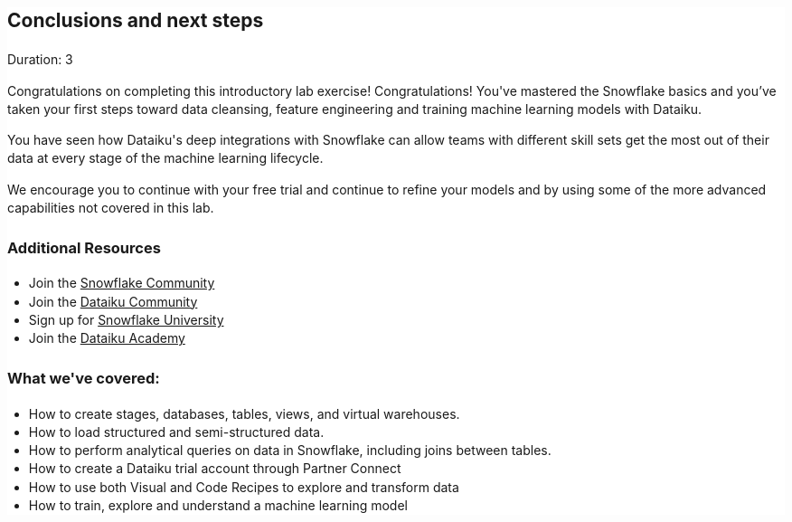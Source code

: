 ## Conclusions and next steps

Duration: 3

Congratulations on completing this introductory lab exercise! Congratulations! You've mastered the Snowflake basics and you’ve taken your first steps toward data cleansing, feature engineering and training machine learning models with Dataiku.

You have seen how Dataiku's deep integrations with Snowflake can allow teams with different skill sets get the most out of their data at every stage of the machine learning lifecycle.

We encourage you to continue with your free trial and continue to refine your models and by using some of the more advanced capabilities not covered in this lab.

### Additional Resources

- Join the [Snowflake Community](https://community.snowflake.com/s/)
- Join the [Dataiku Community](https://community.dataiku.com/)
- Sign up for [Snowflake University](http://https://community.snowflake.com/s/snowflake-university)
- Join the [Dataiku Academy](https://academy.dataiku.com/)

### What we've covered:

- How to create stages, databases, tables, views, and virtual warehouses.
- How to load structured and semi-structured data.
- How to perform analytical queries on data in Snowflake, including joins between tables.
- How to create a Dataiku trial account through Partner Connect
- How to use both Visual and Code Recipes to explore and transform data
- How to train, explore and understand a machine learning model



